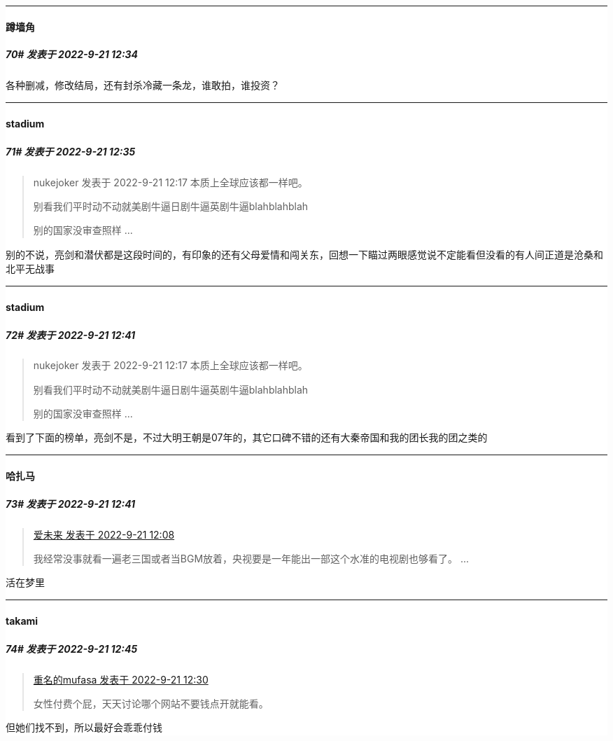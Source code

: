 *****

####  蹲墙角  
##### 70#       发表于 2022-9-21 12:34

各种删减，修改结局，还有封杀冷藏一条龙，谁敢拍，谁投资？

*****

####  stadium  
##### 71#       发表于 2022-9-21 12:35

<blockquote>nukejoker 发表于 2022-9-21 12:17
本质上全球应该都一样吧。

别看我们平时动不动就美剧牛逼日剧牛逼英剧牛逼blahblahblah

别的国家没审查照样 ...</blockquote>
别的不说，亮剑和潜伏都是这段时间的，有印象的还有父母爱情和闯关东，回想一下瞄过两眼感觉说不定能看但没看的有人间正道是沧桑和北平无战事



*****

####  stadium  
##### 72#       发表于 2022-9-21 12:41

<blockquote>nukejoker 发表于 2022-9-21 12:17
本质上全球应该都一样吧。

别看我们平时动不动就美剧牛逼日剧牛逼英剧牛逼blahblahblah

别的国家没审查照样 ...</blockquote>
看到了下面的榜单，亮剑不是，不过大明王朝是07年的，其它口碑不错的还有大秦帝国和我的团长我的团之类的

*****

####  哈扎马  
##### 73#       发表于 2022-9-21 12:41

<blockquote><a href="httphttps://bbs.saraba1st.com/2b/forum.php?mod=redirect&amp;goto=findpost&amp;pid=57578331&amp;ptid=2095837" target="_blank">爱未来 发表于 2022-9-21 12:08</a>

我经常没事就看一遍老三国或者当BGM放着，央视要是一年能出一部这个水准的电视剧也够看了。 ...</blockquote>
活在梦里

*****

####  takami  
##### 74#       发表于 2022-9-21 12:45

<blockquote><a href="httphttps://bbs.saraba1st.com/2b/forum.php?mod=redirect&amp;goto=findpost&amp;pid=57578645&amp;ptid=2095837" target="_blank">重名的mufasa 发表于 2022-9-21 12:30</a>

女性付费个屁，天天讨论哪个网站不要钱点开就能看。</blockquote>
但她们找不到，所以最好会乖乖付钱
